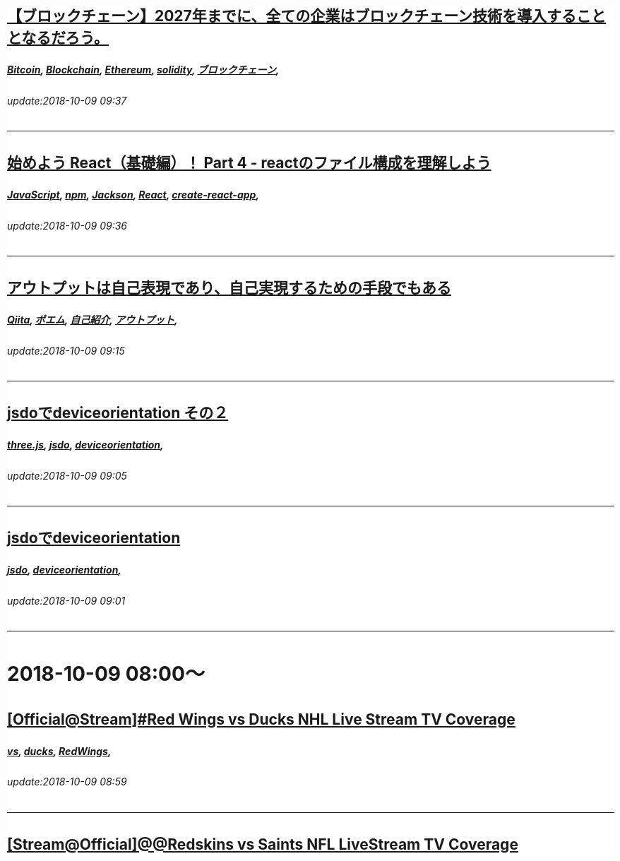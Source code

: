 ## [【ブロックチェーン】2027年までに、全ての企業はブロックチェーン技術を導入することとなるだろう。](https://qiita.com/yyokii/items/64d0048d450d8266560b)
##### [Bitcoin](https://qiita.com/tags/Bitcoin), [Blockchain](https://qiita.com/tags/Blockchain), [Ethereum](https://qiita.com/tags/Ethereum), [solidity](https://qiita.com/tags/solidity), [ブロックチェーン](https://qiita.com/tags/ブロックチェーン), 
###### update:2018-10-09 09:37
---
## [始めよう React（基礎編）！ Part 4 - reactのファイル構成を理解しよう](https://qiita.com/ShowJs/items/b27b42f69dfbe1072e01)
##### [JavaScript](https://qiita.com/tags/JavaScript), [npm](https://qiita.com/tags/npm), [Jackson](https://qiita.com/tags/Jackson), [React](https://qiita.com/tags/React), [create-react-app](https://qiita.com/tags/create-react-app), 
###### update:2018-10-09 09:36
---
## [アウトプットは自己表現であり、自己実現するための手段でもある](https://qiita.com/comefigo/items/e89af9aaf4e2ee096a48)
##### [Qiita](https://qiita.com/tags/Qiita), [ポエム](https://qiita.com/tags/ポエム), [自己紹介](https://qiita.com/tags/自己紹介), [アウトプット](https://qiita.com/tags/アウトプット), 
###### update:2018-10-09 09:15
---
## [jsdoでdeviceorientation その２](https://qiita.com/ohisama@github/items/11abe8d81abbacb7552b)
##### [three.js](https://qiita.com/tags/three.js), [jsdo](https://qiita.com/tags/jsdo), [deviceorientation](https://qiita.com/tags/deviceorientation), 
###### update:2018-10-09 09:05
---
## [jsdoでdeviceorientation](https://qiita.com/ohisama@github/items/a9fdc6fb2895bacc6357)
##### [jsdo](https://qiita.com/tags/jsdo), [deviceorientation](https://qiita.com/tags/deviceorientation), 
###### update:2018-10-09 09:01
---




# 2018-10-09 08:00～
## [[Official@Stream]#Red Wings vs Ducks NHL Live Stream TV Coverage](https://qiita.com/mfqz/items/9b2bf1b2bd5c1d3961ff)
##### [vs](https://qiita.com/tags/vs), [ducks](https://qiita.com/tags/ducks), [RedWings](https://qiita.com/tags/RedWings), 
###### update:2018-10-09 08:59
---
## [[Stream@Official]@@Redskins vs Saints NFL LiveStream TV Coverage](https://qiita.com/Rosvenci/items/841dd3ac52b2a3fe1922)